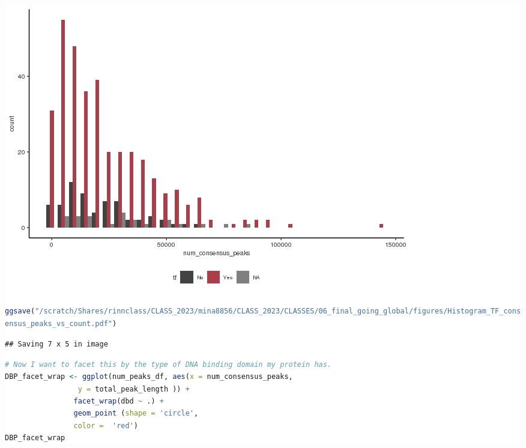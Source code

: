 ![](00_MN_Final_Project_files/figure-gfm/Gene%20Ontology%20All%20DBPs-2.png)

``` r
ggsave("/scratch/Shares/rinnclass/CLASS_2023/mina8856/CLASS_2023/CLASSES/06_final_going_global/figures/Histogram_TF_consensus_peaks_vs_count.pdf")
```

    ## Saving 7 x 5 in image

``` r
# Now I want to facet this by the type of DNA binding domain my protein has.
DBP_facet_wrap <- ggplot(num_peaks_df, aes(x = num_consensus_peaks, 
                 y = total_peak_length )) +
                facet_wrap(dbd ~ .) +
                geom_point (shape = 'circle',
                color =  'red')
DBP_facet_wrap
```
